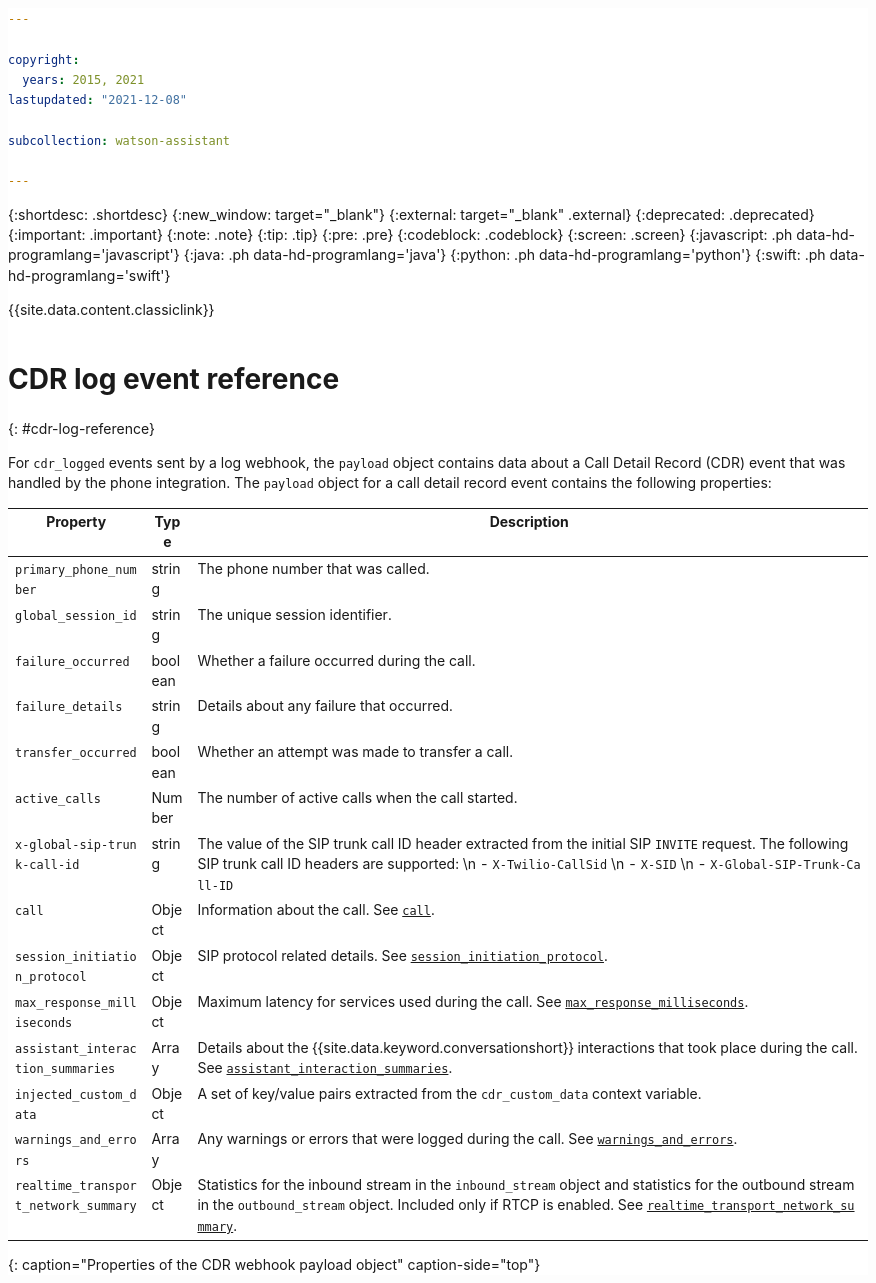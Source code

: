 ```yaml
---

copyright:
  years: 2015, 2021
lastupdated: "2021-12-08"

subcollection: watson-assistant

---
```


{:shortdesc: .shortdesc}
{:new_window: target="_blank"}
{:external: target="_blank" .external}
{:deprecated: .deprecated}
{:important: .important}
{:note: .note}
{:tip: .tip}
{:pre: .pre}
{:codeblock: .codeblock}
{:screen: .screen}
{:javascript: .ph data-hd-programlang='javascript'}
{:java: .ph data-hd-programlang='java'}
{:python: .ph data-hd-programlang='python'}
{:swift: .ph data-hd-programlang='swift'}

{{site.data.content.classiclink}}

# CDR log event reference
{: #cdr-log-reference}

For `cdr_logged` events sent by a log webhook, the `payload` object contains data about a Call Detail Record (CDR) event that was handled by the phone integration. The `payload` object for a call detail record event contains the following properties:

| Property               | Type    | Description |
|------------------------|---------|-------------|
| `primary_phone_number` | string  | The phone number that was called. |
| `global_session_id`    | string  | The unique session identifier.    |
| `failure_occurred`     | boolean | Whether a failure occurred during the call. |
| `failure_details`      | string  | Details about any failure that occurred. |
| `transfer_occurred`    | boolean | Whether an attempt was made to transfer a call. |
| `active_calls`         | Number  | The number of active calls when the call started. |
| `x-global-sip-trunk-call-id` | string | The value of the SIP trunk call ID header extracted from the initial SIP `INVITE` request. The following SIP trunk call ID headers are supported: \n - `X-Twilio-CallSid` \n - `X-SID` \n - `X-Global-SIP-Trunk-Call-ID` |
| `call`                 | Object  | Information about the call. See [`call`](#cdr-log-reference-call). |
| `session_initiation_protocol` | Object | SIP protocol related details. See [`session_initiation_protocol`](#cdr-log-reference-session_initiation_protocol). |
| `max_response_milliseconds`| Object | Maximum latency for services used during the call. See [`max_response_milliseconds`](#cdr-log-reference-max_response_milliseconds). |
| `assistant_interaction_summaries` | Array | Details about the {{site.data.keyword.conversationshort}} interactions that took place during the call. See [`assistant_interaction_summaries`](#cdr-log-reference-assistant_interaction_summaries). |
| `injected_custom_data` | Object  | A set of key/value pairs extracted from the `cdr_custom_data` context variable. |
| `warnings_and_errors`  | Array   | Any warnings or errors that were logged during the call. See [`warnings_and_errors`](#cdr-log-reference-warnings_and_errors). |
| `realtime_transport_network_summary` | Object | Statistics for the inbound stream in the `inbound_stream` object and statistics for the outbound stream in the `outbound_stream` object. Included only if RTCP is enabled. See [`realtime_transport_network_summary`](#cdr-log-reference-realtime_transport_network_summary). |
{: caption="Properties of the CDR webhook payload object" caption-side="top"}
